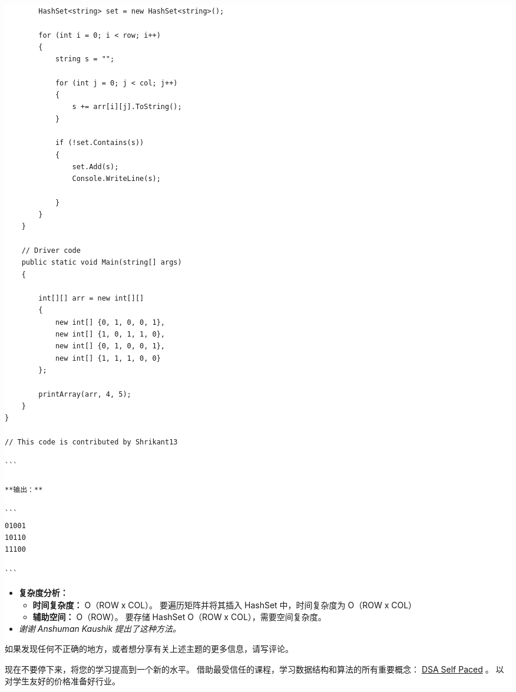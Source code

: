             HashSet<string> set = new HashSet<string>(); 

            for (int i = 0; i < row; i++) 
            { 
                string s = ""; 

                for (int j = 0; j < col; j++) 
                { 
                    s += arr[i][j].ToString(); 
                } 

                if (!set.Contains(s)) 
                { 
                    set.Add(s); 
                    Console.WriteLine(s); 

                } 
            } 
        } 

        // Driver code  
        public static void Main(string[] args) 
        { 

            int[][] arr = new int[][] 
            { 
                new int[] {0, 1, 0, 0, 1}, 
                new int[] {1, 0, 1, 1, 0}, 
                new int[] {0, 1, 0, 0, 1}, 
                new int[] {1, 1, 1, 0, 0} 
            }; 

            printArray(arr, 4, 5); 
        } 
    } 

    // This code is contributed by Shrikant13 

    ```

    **输出：**

    ```
    01001
    10110
    11100

    ```

*   **复杂度分析：**
    *   **时间复杂度：** O（ROW x COL）。
        要遍历矩阵并将其插入 HashSet 中，时间复杂度为 O（ROW x COL）
    *   **辅助空间：** O（ROW）。
        要存储 HashSet O（ROW x COL），需要空间复杂度。
*   *谢谢 Anshuman Kaushik 提出了这种方法。*

如果发现任何不正确的地方，或者想分享有关上述主题的更多信息，请写评论。

现在不要停下来，将您的学习提高到一个新的水平。 借助最受信任的课程，学习数据结构和算法的所有重要概念： [DSA Self Paced](https://practice.geeksforgeeks.org/courses/dsa-self-paced?utm_source=geeksforgeeks&utm_medium=article&utm_campaign=gfg_article_dsa_content_bottom) 。 以对学生友好的价格准备好行业。